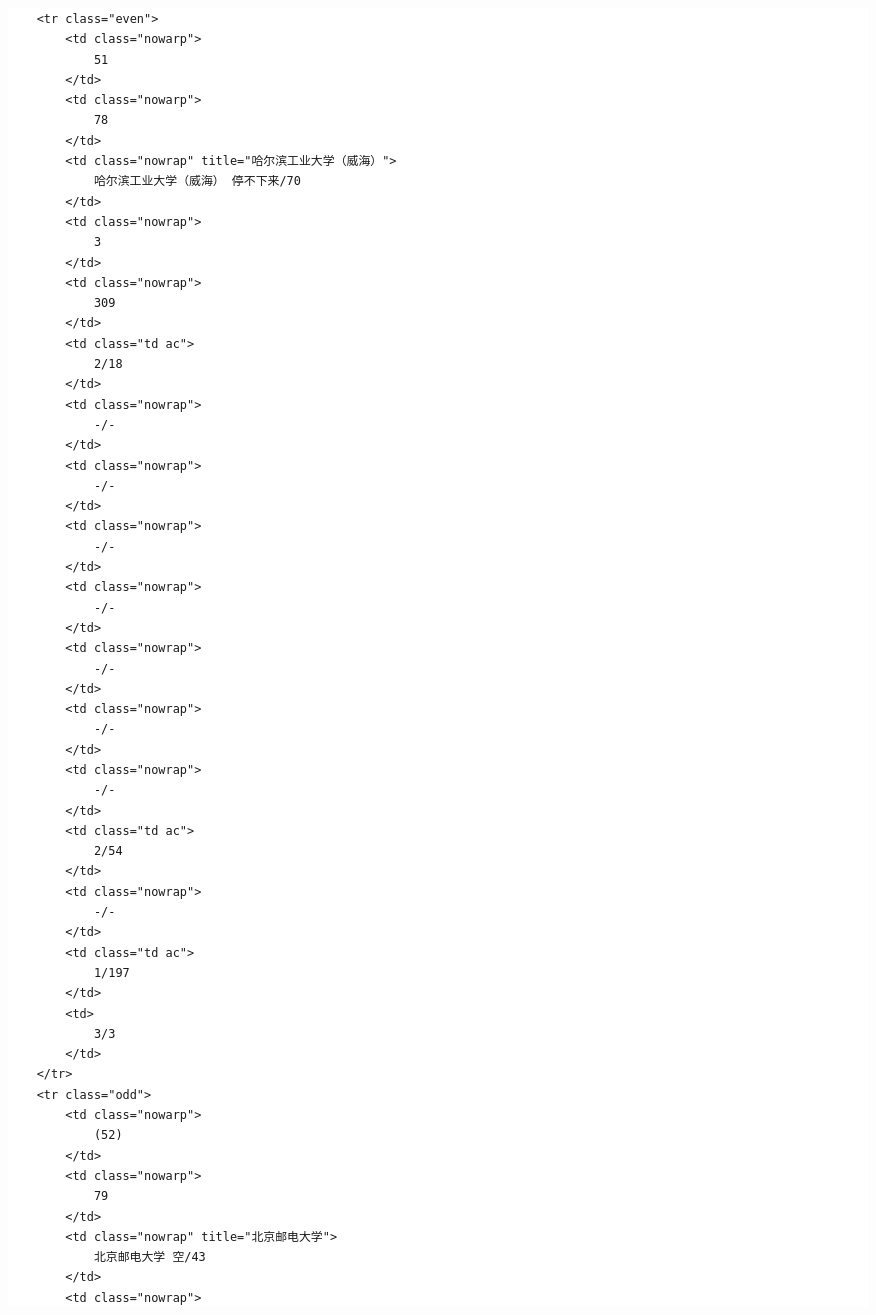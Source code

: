         <tr class="even">
            <td class="nowarp">
                51
            </td>
            <td class="nowarp">
                78
            </td>
            <td class="nowrap" title="哈尔滨工业大学（威海）">
                哈尔滨工业大学（威海） 停不下来/70
            </td>
            <td class="nowrap">
                3
            </td>
            <td class="nowrap">
                309
            </td>
            <td class="td ac">
                2/18
            </td>
            <td class="nowrap">
                -/-
            </td>
            <td class="nowrap">
                -/-
            </td>
            <td class="nowrap">
                -/-
            </td>
            <td class="nowrap">
                -/-
            </td>
            <td class="nowrap">
                -/-
            </td>
            <td class="nowrap">
                -/-
            </td>
            <td class="nowrap">
                -/-
            </td>
            <td class="td ac">
                2/54
            </td>
            <td class="nowrap">
                -/-
            </td>
            <td class="td ac">
                1/197
            </td>
            <td>
                3/3
            </td>
        </tr>
        <tr class="odd">
            <td class="nowarp">
                (52)
            </td>
            <td class="nowarp">
                79
            </td>
            <td class="nowrap" title="北京邮电大学">
                北京邮电大学 空/43
            </td>
            <td class="nowrap">